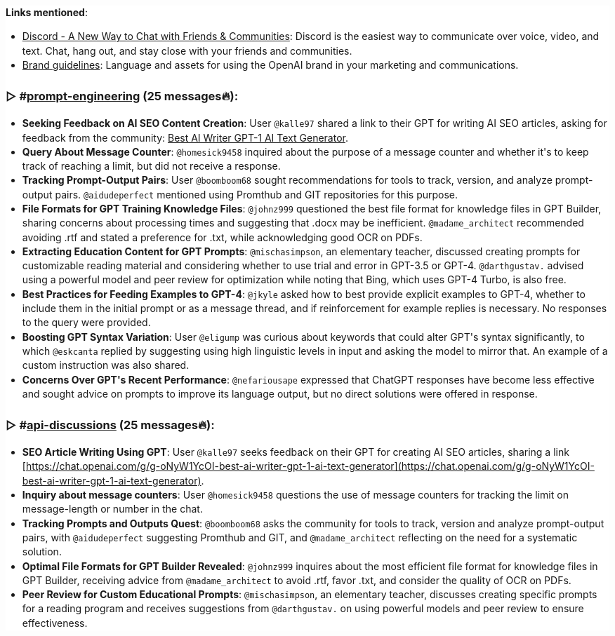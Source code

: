 **Links mentioned**:

- [Discord - A New Way to Chat with Friends &amp; Communities](https://discord.gg/txJMFUqc?event=1194703322972684338): Discord is the easiest way to communicate over voice, video, and text.  Chat, hang out, and stay close with your friends and communities.
- [Brand guidelines](https://openai.com/brand#gpts-in-chatgpt>): Language and assets for using the OpenAI brand in your marketing and communications.


### ▷ #[prompt-engineering](https://discord.com/channels/974519864045756446/1046317269069864970/) (25 messages🔥): 
        
- **Seeking Feedback on AI SEO Content Creation**: User `@kalle97` shared a link to their GPT for writing AI SEO articles, asking for feedback from the community: [Best AI Writer GPT-1 AI Text Generator](https://chat.openai.com/g/g-oNyW1YcOI-best-ai-writer-gpt-1-ai-text-generator).
- **Query About Message Counter**: `@homesick9458` inquired about the purpose of a message counter and whether it's to keep track of reaching a limit, but did not receive a response.
- **Tracking Prompt-Output Pairs**: User `@boomboom68` sought recommendations for tools to track, version, and analyze prompt-output pairs. `@aidudeperfect` mentioned using Promthub and GIT repositories for this purpose.
- **File Formats for GPT Training Knowledge Files**: `@johnz999` questioned the best file format for knowledge files in GPT Builder, sharing concerns about processing times and suggesting that .docx may be inefficient. `@madame_architect` recommended avoiding .rtf and stated a preference for .txt, while acknowledging good OCR on PDFs.
- **Extracting Education Content for GPT Prompts**: `@mischasimpson`, an elementary teacher, discussed creating prompts for customizable reading material and considering whether to use trial and error in GPT-3.5 or GPT-4. `@darthgustav.` advised using a powerful model and peer review for optimization while noting that Bing, which uses GPT-4 Turbo, is also free.
- **Best Practices for Feeding Examples to GPT-4**: `@jkyle` asked how to best provide explicit examples to GPT-4, whether to include them in the initial prompt or as a message thread, and if reinforcement for example replies is necessary. No responses to the query were provided.
- **Boosting GPT Syntax Variation**: User `@eligump` was curious about keywords that could alter GPT's syntax significantly, to which `@eskcanta` replied by suggesting using high linguistic levels in input and asking the model to mirror that. An example of a custom instruction was also shared.
- **Concerns Over GPT's Recent Performance**: `@nefariousape` expressed that ChatGPT responses have become less effective and sought advice on prompts to improve its language output, but no direct solutions were offered in response.


### ▷ #[api-discussions](https://discord.com/channels/974519864045756446/1046317269069864970/) (25 messages🔥): 
        
- **SEO Article Writing Using GPT**: User `@kalle97` seeks feedback on their GPT for creating AI SEO articles, sharing a link [https://chat.openai.com/g/g-oNyW1YcOI-best-ai-writer-gpt-1-ai-text-generator](https://chat.openai.com/g/g-oNyW1YcOI-best-ai-writer-gpt-1-ai-text-generator).
- **Inquiry about message counters**: User `@homesick9458` questions the use of message counters for tracking the limit on message-length or number in the chat.
- **Tracking Prompts and Outputs Quest**: `@boomboom68` asks the community for tools to track, version and analyze prompt-output pairs, with `@aidudeperfect` suggesting Promthub and GIT, and `@madame_architect` reflecting on the need for a systematic solution.
- **Optimal File Formats for GPT Builder Revealed**: `@johnz999` inquires about the most efficient file format for knowledge files in GPT Builder, receiving advice from `@madame_architect` to avoid .rtf, favor .txt, and consider the quality of OCR on PDFs.
- **Peer Review for Custom Educational Prompts**: `@mischasimpson`, an elementary teacher, discusses creating specific prompts for a reading program and receives suggestions from `@darthgustav.` on using powerful models and peer review to ensure effectiveness.
